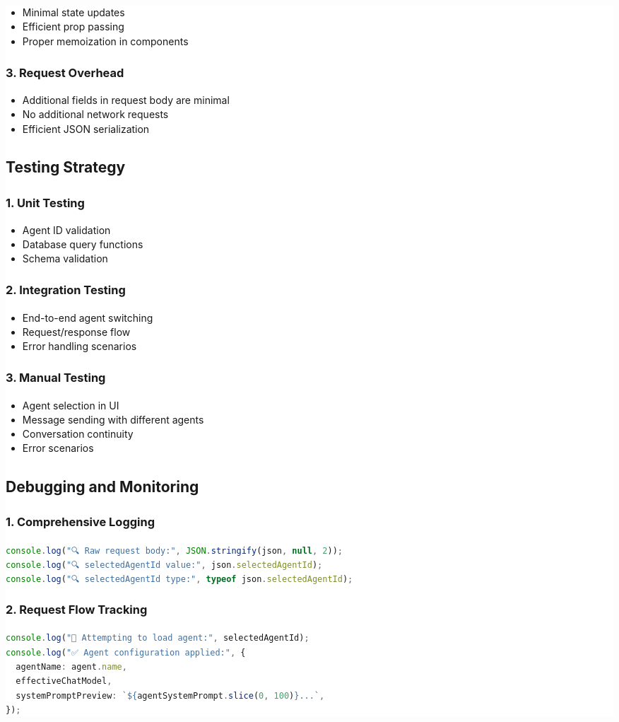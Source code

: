 - Minimal state updates
- Efficient prop passing
- Proper memoization in components

### 3. Request Overhead

- Additional fields in request body are minimal
- No additional network requests
- Efficient JSON serialization

## Testing Strategy

### 1. Unit Testing

- Agent ID validation
- Database query functions
- Schema validation

### 2. Integration Testing

- End-to-end agent switching
- Request/response flow
- Error handling scenarios

### 3. Manual Testing

- Agent selection in UI
- Message sending with different agents
- Conversation continuity
- Error scenarios

## Debugging and Monitoring

### 1. Comprehensive Logging

```typescript
console.log("🔍 Raw request body:", JSON.stringify(json, null, 2));
console.log("🔍 selectedAgentId value:", json.selectedAgentId);
console.log("🔍 selectedAgentId type:", typeof json.selectedAgentId);
```

### 2. Request Flow Tracking

```typescript
console.log("🤖 Attempting to load agent:", selectedAgentId);
console.log("✅ Agent configuration applied:", {
  agentName: agent.name,
  effectiveChatModel,
  systemPromptPreview: `${agentSystemPrompt.slice(0, 100)}...`,
});
```
